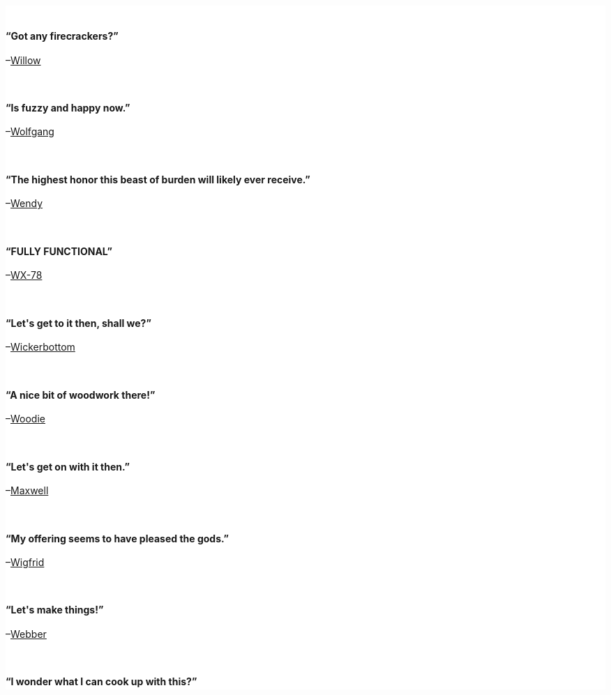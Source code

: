 ![](data:image/gif;base64,R0lGODlhAQABAIABAAAAAP///yH5BAEAAAEALAAAAAABAAEAQAICTAEAOw%3D%3D)

**“**Got any firecrackers?**”**

–[Willow](/wiki/Willow "Willow")

![](data:image/gif;base64,R0lGODlhAQABAIABAAAAAP///yH5BAEAAAEALAAAAAABAAEAQAICTAEAOw%3D%3D)

**“**Is fuzzy and happy now.**”**

–[Wolfgang](/wiki/Wolfgang "Wolfgang")

![](data:image/gif;base64,R0lGODlhAQABAIABAAAAAP///yH5BAEAAAEALAAAAAABAAEAQAICTAEAOw%3D%3D)

**“**The highest honor this beast of burden will likely ever receive.**”**

–[Wendy](/wiki/Wendy "Wendy")

![](data:image/gif;base64,R0lGODlhAQABAIABAAAAAP///yH5BAEAAAEALAAAAAABAAEAQAICTAEAOw%3D%3D)

**“**FULLY FUNCTIONAL**”**

–[WX-78](/wiki/WX-78 "WX-78")

![](data:image/gif;base64,R0lGODlhAQABAIABAAAAAP///yH5BAEAAAEALAAAAAABAAEAQAICTAEAOw%3D%3D)

**“**Let's get to it then, shall we?**”**

–[Wickerbottom](/wiki/Wickerbottom "Wickerbottom")

![](data:image/gif;base64,R0lGODlhAQABAIABAAAAAP///yH5BAEAAAEALAAAAAABAAEAQAICTAEAOw%3D%3D)

**“**A nice bit of woodwork there!**”**

–[Woodie](/wiki/Woodie "Woodie")

![](data:image/gif;base64,R0lGODlhAQABAIABAAAAAP///yH5BAEAAAEALAAAAAABAAEAQAICTAEAOw%3D%3D)

**“**Let's get on with it then.**”**

–[Maxwell](/wiki/Maxwell "Maxwell")

![](data:image/gif;base64,R0lGODlhAQABAIABAAAAAP///yH5BAEAAAEALAAAAAABAAEAQAICTAEAOw%3D%3D)

**“**My offering seems to have pleased the gods.**”**

–[Wigfrid](/wiki/Wigfrid "Wigfrid")

![](data:image/gif;base64,R0lGODlhAQABAIABAAAAAP///yH5BAEAAAEALAAAAAABAAEAQAICTAEAOw%3D%3D)

**“**Let's make things!**”**

–[Webber](/wiki/Webber "Webber")

![](data:image/gif;base64,R0lGODlhAQABAIABAAAAAP///yH5BAEAAAEALAAAAAABAAEAQAICTAEAOw%3D%3D)

**“**I wonder what I can cook up with this?**”**
